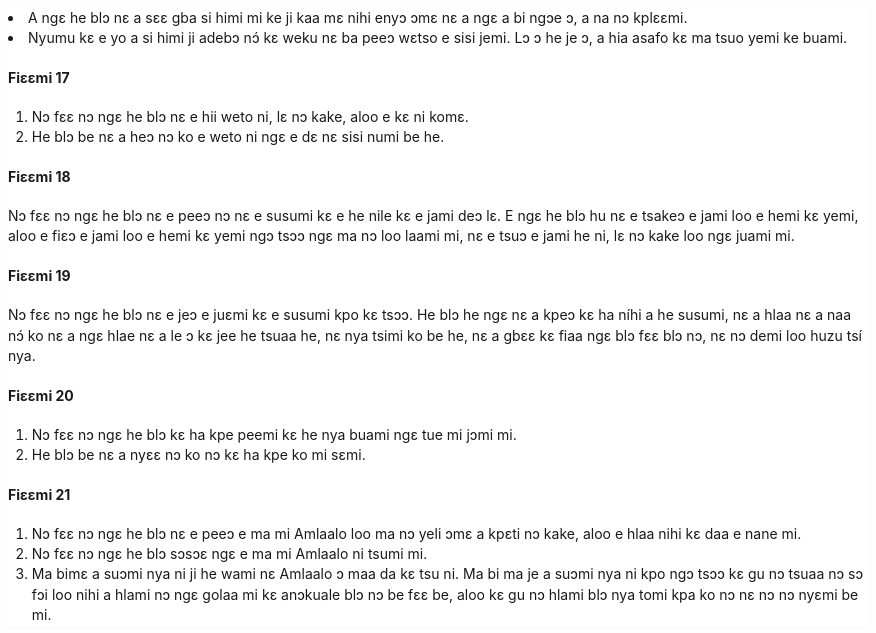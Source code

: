   <li>
   A ngɛ he blɔ nɛ a sɛɛ gba si himi mi ke ji kaa mɛ nihi enyɔ ɔmɛ nɛ a ngɛ a bi ngɔe ɔ, a na nɔ kplɛɛmi.
  </li>
  <li>
   Nyumu kɛ e yo a si himi ji adebɔ nɔ́ kɛ weku nɛ ba peeɔ wɛtso e sisi jemi. Lɔ ɔ he je ɔ, a hia asafo kɛ ma tsuo yemi ke buami.
  </li>
 </ol>
 <h4>
  Fiɛɛmi 17
 </h4>
 <ol>
  <li>
   Nɔ fɛɛ nɔ ngɛ he blɔ nɛ e hii weto ni, lɛ nɔ kake, aloo e kɛ ni komɛ.
  </li>
  <li>
   He blɔ be nɛ a heɔ nɔ ko e weto ni ngɛ e dɛ nɛ sisi numi be he.
  </li>
 </ol>
 <h4>
  Fiɛɛmi 18
 </h4>
 <p>
  Nɔ fɛɛ nɔ ngɛ he blɔ nɛ e peeɔ nɔ nɛ e susumi kɛ e he nile kɛ e jami deɔ lɛ. E ngɛ he blɔ hu nɛ e tsakeɔ e jami loo e hemi kɛ yemi, aloo e fiɛɔ e jami loo e hemi kɛ yemi ngɔ tsɔɔ ngɛ ma nɔ loo laami mi, nɛ e tsuɔ e jami he ni, lɛ nɔ kake loo ngɛ juami mi.
 </p>
 <h4>
  Fiɛɛmi 19
 </h4>
 <p>
  Nɔ fɛɛ nɔ ngɛ he blɔ nɛ e jeɔ e juɛmi kɛ e susumi kpo kɛ tsɔɔ. He blɔ he ngɛ nɛ a kpeɔ kɛ ha níhi a he susumi, nɛ a hlaa nɛ a naa nɔ́ ko nɛ a ngɛ hlae nɛ a le ɔ kɛ jee he tsuaa he, nɛ nya tsimi ko be he, nɛ a gbɛɛ kɛ fiaa ngɛ blɔ fɛɛ blɔ nɔ, nɛ nɔ demi loo huzu tsí nya.
 </p>
 <h4>
  Fiɛɛmi 20
 </h4>
 <ol>
  <li>
   Nɔ fɛɛ nɔ ngɛ he blɔ kɛ ha kpe peemi kɛ he nya buami ngɛ tue mi jɔmi mi.
  </li>
  <li>
   He blɔ be nɛ a nyɛɛ nɔ ko nɔ kɛ ha kpe ko mi sɛmi.
  </li>
 </ol>
 <h4>
  Fiɛɛmi 21
 </h4>
 <ol>
  <li>
   Nɔ fɛɛ nɔ ngɛ he blɔ nɛ e peeɔ e ma mi Amlaalo loo ma nɔ yeli ɔmɛ a kpɛti nɔ kake, aloo e hlaa nihi kɛ daa e nane mi.
  </li>
  <li>
   Nɔ fɛɛ nɔ ngɛ he blɔ sɔsɔɛ ngɛ e ma mi Amlaalo ni tsumi mi.
  </li>
  <li>
   Ma bimɛ a suɔmi nya ni ji he wami nɛ Amlaalo ɔ maa da kɛ tsu ni. Ma bi ma je a suɔmi nya ni kpo ngɔ tsɔɔ kɛ gu nɔ tsuaa nɔ sɔ fɔi loo nihi a hlami nɔ ngɛ golaa mi kɛ anɔkuale blɔ nɔ be fɛɛ be, aloo kɛ gu nɔ hlami blɔ nya tomi kpa ko nɔ nɛ nɔ nɔ nyɛmi be mi.
  </li>
 </ol>
